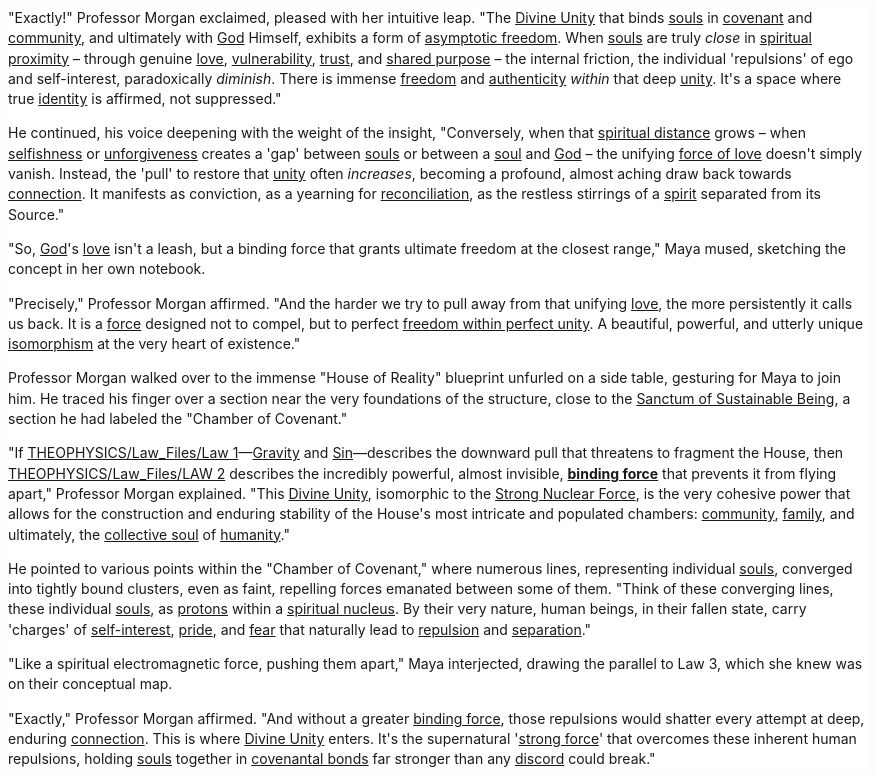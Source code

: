 "Exactly!" Professor Morgan exclaimed, pleased with her intuitive leap. "The [Divine Unity](/not_created.md) that binds [souls](/not_created.md) in [covenant](/not_created.md) and [community](/not_created.md), and ultimately with [God](../enveloppe/God.md) Himself, exhibits a form of [asymptotic freedom](/not_created.md). When [souls](/not_created.md) are truly _close_ in [spiritual proximity](/not_created.md) – through genuine [love](/not_created.md), [vulnerability](/not_created.md), [trust](/not_created.md), and [shared purpose](/not_created.md) – the internal friction, the individual 'repulsions' of ego and self-interest, paradoxically _diminish_. There is immense [freedom](/not_created.md) and [authenticity](/not_created.md) _within_ that deep [unity](/not_created.md). It's a space where true [identity](/not_created.md) is affirmed, not suppressed."   
   
He continued, his voice deepening with the weight of the insight, "Conversely, when that [spiritual distance](/not_created.md) grows – when [selfishness](/not_created.md) or [unforgiveness](/not_created.md) creates a 'gap' between [souls](/not_created.md) or between a [soul](/not_created.md) and [God](../enveloppe/God.md) – the unifying [force of love](/not_created.md) doesn't simply vanish. Instead, the 'pull' to restore that [unity](/not_created.md) often _increases_, becoming a profound, almost aching draw back towards [connection](/not_created.md). It manifests as conviction, as a yearning for [reconciliation](/not_created.md), as the restless stirrings of a [spirit](/not_created.md) separated from its Source."   
   
"So, [God](../enveloppe/God.md)'s [love](/not_created.md) isn't a leash, but a binding force that grants ultimate freedom at the closest range," Maya mused, sketching the concept in her own notebook.   
   
"Precisely," Professor Morgan affirmed. "And the harder we try to pull away from that unifying [love](/not_created.md), the more persistently it calls us back. It is a [force](/not_created.md) designed not to compel, but to perfect [freedom within perfect unity](/not_created.md). A beautiful, powerful, and utterly unique [isomorphism](/not_created.md) at the very heart of existence."   
   
   
Professor Morgan walked over to the immense "House of Reality" blueprint unfurled on a side table, gesturing for Maya to join him. He traced his finger over a section near the very foundations of the structure, close to the [Sanctum of Sustainable Being](/not_created.md), a section he had labeled the "Chamber of Covenant."   
   
"If [THEOPHYSICS/Law_Files/Law 1](/not_created.md)—[Gravity](../enveloppe/Gravity.md) and [Sin](../Glossary/Sin.md)—describes the downward pull that threatens to fragment the House, then [THEOPHYSICS/Law_Files/LAW 2](/not_created.md) describes the incredibly powerful, almost invisible, **[binding force](/not_created.md)** that prevents it from flying apart," Professor Morgan explained. "This [Divine Unity](/not_created.md), isomorphic to the [Strong Nuclear Force](../enveloppe/Strong%20Nuclear%20Force.md), is the very cohesive power that allows for the construction and enduring stability of the House's most intricate and populated chambers: [community](/not_created.md), [family](/not_created.md), and ultimately, the [collective soul](/not_created.md) of [humanity](/not_created.md)."   
   
He pointed to various points within the "Chamber of Covenant," where numerous lines, representing individual [souls](/not_created.md), converged into tightly bound clusters, even as faint, repelling forces emanated between some of them. "Think of these converging lines, these individual [souls](/not_created.md), as [protons](/not_created.md) within a [spiritual nucleus](/not_created.md). By their very nature, human beings, in their fallen state, carry 'charges' of [self-interest](/not_created.md), [pride](/not_created.md), and [fear](/not_created.md) that naturally lead to [repulsion](/not_created.md) and [separation](/not_created.md)."   
   
"Like a spiritual electromagnetic force, pushing them apart," Maya interjected, drawing the parallel to Law 3, which she knew was on their conceptual map.   
   
"Exactly," Professor Morgan affirmed. "And without a greater [binding force](/not_created.md), those repulsions would shatter every attempt at deep, enduring [connection](/not_created.md). This is where [Divine Unity](/not_created.md) enters. It's the supernatural '[strong force](/not_created.md)' that overcomes these inherent human repulsions, holding [souls](/not_created.md) together in [covenantal bonds](/not_created.md) far stronger than any [discord](/not_created.md) could break."   
   